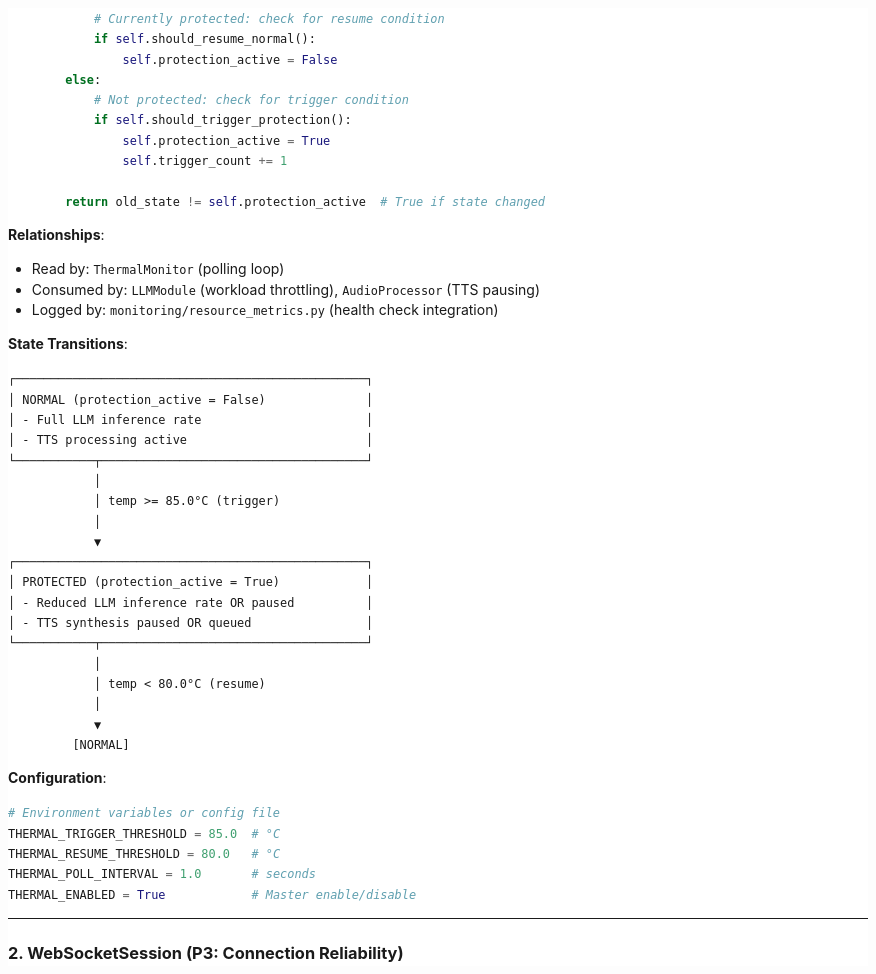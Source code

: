 ```python
            # Currently protected: check for resume condition
            if self.should_resume_normal():
                self.protection_active = False
        else:
            # Not protected: check for trigger condition
            if self.should_trigger_protection():
                self.protection_active = True
                self.trigger_count += 1

        return old_state != self.protection_active  # True if state changed
```

**Relationships**:

- Read by: `ThermalMonitor` (polling loop)
- Consumed by: `LLMModule` (workload throttling), `AudioProcessor` (TTS pausing)
- Logged by: `monitoring/resource_metrics.py` (health check integration)

**State Transitions**:

```
┌─────────────────────────────────────────────────┐
│ NORMAL (protection_active = False)              │
│ - Full LLM inference rate                       │
│ - TTS processing active                         │
└───────────┬─────────────────────────────────────┘
            │
            │ temp >= 85.0°C (trigger)
            │
            ▼
┌─────────────────────────────────────────────────┐
│ PROTECTED (protection_active = True)            │
│ - Reduced LLM inference rate OR paused          │
│ - TTS synthesis paused OR queued                │
└───────────┬─────────────────────────────────────┘
            │
            │ temp < 80.0°C (resume)
            │
            ▼
         [NORMAL]
```

**Configuration**:

```python
# Environment variables or config file
THERMAL_TRIGGER_THRESHOLD = 85.0  # °C
THERMAL_RESUME_THRESHOLD = 80.0   # °C
THERMAL_POLL_INTERVAL = 1.0       # seconds
THERMAL_ENABLED = True            # Master enable/disable
```

---

### 2. WebSocketSession (P3: Connection Reliability)
